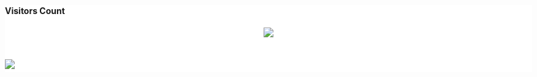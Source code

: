###

<p align="centre"><b>Visitors Count</b></p>

  
<p align="center"><img align="center" src="https://profile-counter.glitch.me/{xhicon2}/count.svg" /></p> 
<br></div>


<img width=100% src="https://capsule-render.vercel.app/api?type=waving&color=F6CA6E&height=120&section=footer"/>

